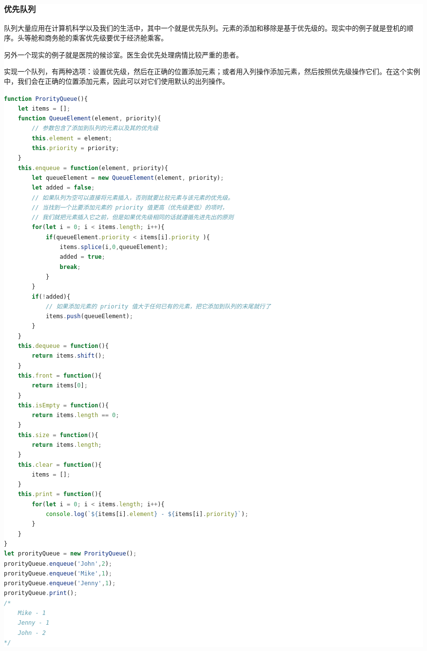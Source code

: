### 优先队列

队列大量应用在计算机科学以及我们的生活中，其中一个就是优先队列。元素的添加和移除是基于优先级的。现实中的例子就是登机的顺序。头等舱和商务舱的乘客优先级要优于经济舱乘客。

另外一个现实的例子就是医院的候诊室。医生会优先处理病情比较严重的患者。

实现一个队列，有两种选项：设置优先级，然后在正确的位置添加元素；或者用入列操作添加元素，然后按照优先级操作它们。在这个实例中，我们会在正确的位置添加元素，因此可以对它们使用默认的出列操作。

```javascript
function ProrityQueue(){
	let items = [];
	function QueueElement(element, priority){ 
		// 参数包含了添加到队列的元素以及其的优先级
		this.element = element;
		this.priority = priority;
	}
	this.enqueue = function(element, priority){		
		let queueElement = new QueueElement(element, priority);
		let added = false;
		// 如果队列为空可以直接将元素插入，否则就要比较元素与该元素的优先级。
		// 当找到一个比要添加元素的 priority 值更高（优先级更低）的项时，
		// 我们就把元素插入它之前，但是如果优先级相同的话就遵循先进先出的原则
		for(let i = 0; i < items.length; i++){
			if(queueElement.priority < items[i].priority ){
				items.splice(i,0,queueElement);
				added = true;
				break;
			}
		}
		if(!added){
			// 如果添加元素的 priority 值大于任何已有的元素，把它添加到队列的末尾就行了
			items.push(queueElement);
		}
	}
	this.dequeue = function(){
		return items.shift();
	}
	this.front = function(){
		return items[0];
	}
	this.isEmpty = function(){
		return items.length == 0;
	}
	this.size = function(){
		return items.length;
	}
	this.clear = function(){
		items = [];
	}	
	this.print = function(){
		for(let i = 0; i < items.length; i++){
			console.log(`${items[i].element} - ${items[i].priority}`);
		}
	}
}
let prorityQueue = new ProrityQueue();
prorityQueue.enqueue('John',2);
prorityQueue.enqueue('Mike',1);
prorityQueue.enqueue('Jenny',1);
prorityQueue.print(); 
/*
	Mike - 1
	Jenny - 1
	John - 2
*/
```